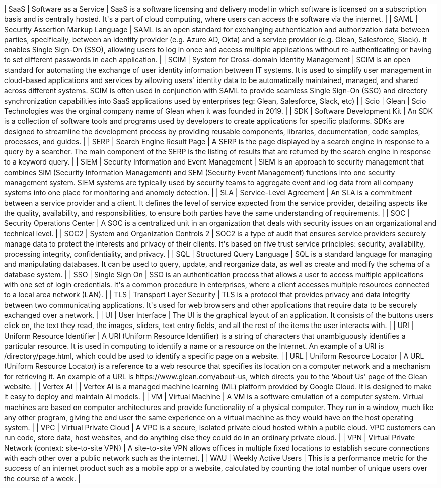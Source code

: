 | SaaS | Software as a Service | SaaS is a software licensing and delivery model in which software is licensed on a subscription basis and is centrally hosted. It's a part of cloud computing, where users can access the software via the internet. |
| SAML | Security Assertion Markup Language | SAML is an open standard for exchanging authentication and authorization data between parties, specifically, between an identity provider (e.g. Azure AD, Okta) and a service provider (e.g. Glean, Salesforce, Slack). It enables Single Sign-On (SSO), allowing users to log in once and access multiple applications without re-authenticating or having to set different passwords in each application. |
| SCIM | System for Cross-domain Identity Management | SCIM is an open standard for automating the exchange of user identity information between IT systems. It is used to simplify user management in cloud-based applications and services by allowing users' identity data to be automatically maintained, managed, and shared across different systems. SCIM is often used in conjunction with SAML to provide seamless Single Sign-On (SSO) and directory synchronization capabilities into SaaS applications used by enterprises (eg: Glean, Salesforce, Slack, etc) |
| Scio | Glean | Scio Technologies was the orginal company name of Glean when it was founded in 2019. |
| SDK | Software Development Kit | An SDK is a collection of software tools and programs used by developers to create applications for specific platforms. SDKs are designed to streamline the development process by providing reusable components, libraries, documentation, code samples, processes, and guides. |
| SERP | Search Engine Result Page | A SERP is the page displayed by a search engine in response to a query by a searcher. The main component of the SERP is the listing of results that are returned by the search engine in response to a keyword query. |
| SIEM | Security Information and Event Management | SIEM is an approach to security management that combines SIM (Security Information Management) and SEM (Security Event Management) functions into one security management system. SIEM systems are typically used by security teams to aggregate event and log data from all company systems into one place for monitoring and anomoly detection. |
| SLA | Service-Level Agreement | An SLA is a commitment between a service provider and a client. It defines the level of service expected from the service provider, detailing aspects like the quality, availability, and responsibilities, to ensure both parties have the same understanding of requirements. |
| SOC | Security Operations Center | A SOC is a centralized unit in an organization that deals with security issues on an organizational and technical level. |
| SOC2 | System and Organization Controls 2 | SOC2 is a type of audit that ensures service providers securely manage data to protect the interests and privacy of their clients. It's based on five trust service principles: security, availability, processing integrity, confidentiality, and privacy. |
| SQL | Structured Query Language | SQL is a standard language for managing and manipulating databases. It can be used to query, update, and reorganize data, as well as create and modify the schema of a database system. |
| SSO | Single Sign On | SSO is an authentication process that allows a user to access multiple applications with one set of login credentials. It's a common procedure in enterprises, where a client accesses multiple resources connected to a local area network (LAN). |
| TLS | Transport Layer Security | TLS is a protocol that provides privacy and data integrity between two communicating applications. It's used for web browsers and other applications that require data to be securely exchanged over a network. |
| UI | User Interface | The UI is the graphical layout of an application. It consists of the buttons users click on, the text they read, the images, sliders, text entry fields, and all the rest of the items the user interacts with. |
| URI | Uniform Resource Identifier | A URI (Uniform Resource Identifier) is a string of characters that unambiguously identifies a particular resource. It is used in computing to identify a name or a resource on the Internet. An example of a URI is /directory/page.html, which could be used to identify a specific page on a website. |
| URL | Uniform Resource Locator | A URL (Uniform Resource Locator) is a reference to a web resource that specifies its location on a computer network and a mechanism for retrieving it. An example of a URL is  https://www.glean.com/about-us, which directs you to the 'About Us' page of the Glean website. |
| Vertex AI |  | Vertex AI is a managed machine learning (ML) platform provided by Google Cloud. It is designed to make it easy to deploy and maintain AI models. |
| VM | Virtual Machine | A VM is a software emulation of a computer system. Virtual machines are based on computer architectures and provide functionality of a physical computer. They run in a window, much like any other program, giving the end user the same experience on a virtual machine as they would have on the host operating system. |
| VPC | Virtual Private Cloud | A VPC is a secure, isolated private cloud hosted within a public cloud. VPC customers can run code, store data, host websites, and do anything else they could do in an ordinary private cloud. |
| VPN | Virtual Private Network (context: site-to-site VPN) | A site-to-site VPN allows offices in multiple fixed locations to establish secure connections with each other over a public network such as the internet. |
| WAU | Weekly Active Users | This is a performance metric for the success of an internet product such as a mobile app or a website, calculated by counting the total number of unique users over the course of a week. |